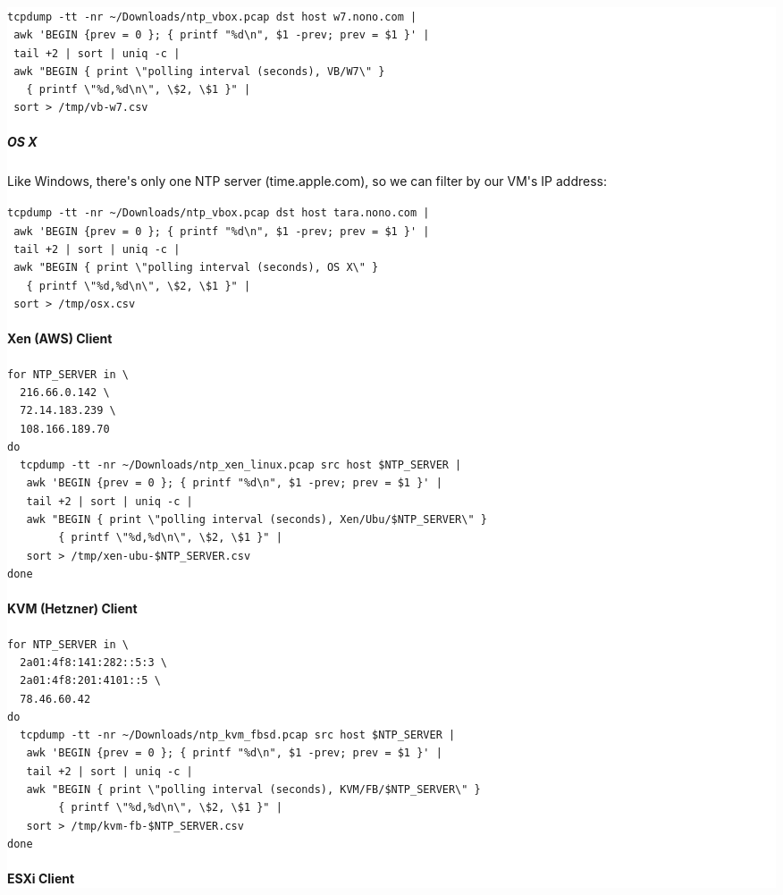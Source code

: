 ```
tcpdump -tt -nr ~/Downloads/ntp_vbox.pcap dst host w7.nono.com |
 awk 'BEGIN {prev = 0 }; { printf "%d\n", $1 -prev; prev = $1 }' |
 tail +2 | sort | uniq -c |
 awk "BEGIN { print \"polling interval (seconds), VB/W7\" }
   { printf \"%d,%d\n\", \$2, \$1 }" |
 sort > /tmp/vb-w7.csv
```
##### OS X
Like Windows, there's only one NTP server (time.apple.com), so we can filter by our VM's IP address:

```
tcpdump -tt -nr ~/Downloads/ntp_vbox.pcap dst host tara.nono.com |
 awk 'BEGIN {prev = 0 }; { printf "%d\n", $1 -prev; prev = $1 }' |
 tail +2 | sort | uniq -c |
 awk "BEGIN { print \"polling interval (seconds), OS X\" }
   { printf \"%d,%d\n\", \$2, \$1 }" |
 sort > /tmp/osx.csv
```
#### Xen (AWS) Client

```
for NTP_SERVER in \
  216.66.0.142 \
  72.14.183.239 \
  108.166.189.70
do
  tcpdump -tt -nr ~/Downloads/ntp_xen_linux.pcap src host $NTP_SERVER |
   awk 'BEGIN {prev = 0 }; { printf "%d\n", $1 -prev; prev = $1 }' |
   tail +2 | sort | uniq -c |
   awk "BEGIN { print \"polling interval (seconds), Xen/Ubu/$NTP_SERVER\" }
        { printf \"%d,%d\n\", \$2, \$1 }" |
   sort > /tmp/xen-ubu-$NTP_SERVER.csv
done
```
#### KVM (Hetzner) Client

```
for NTP_SERVER in \
  2a01:4f8:141:282::5:3 \
  2a01:4f8:201:4101::5 \
  78.46.60.42
do
  tcpdump -tt -nr ~/Downloads/ntp_kvm_fbsd.pcap src host $NTP_SERVER |
   awk 'BEGIN {prev = 0 }; { printf "%d\n", $1 -prev; prev = $1 }' |
   tail +2 | sort | uniq -c |
   awk "BEGIN { print \"polling interval (seconds), KVM/FB/$NTP_SERVER\" }
        { printf \"%d,%d\n\", \$2, \$1 }" |
   sort > /tmp/kvm-fb-$NTP_SERVER.csv
done
```
#### ESXi Client
